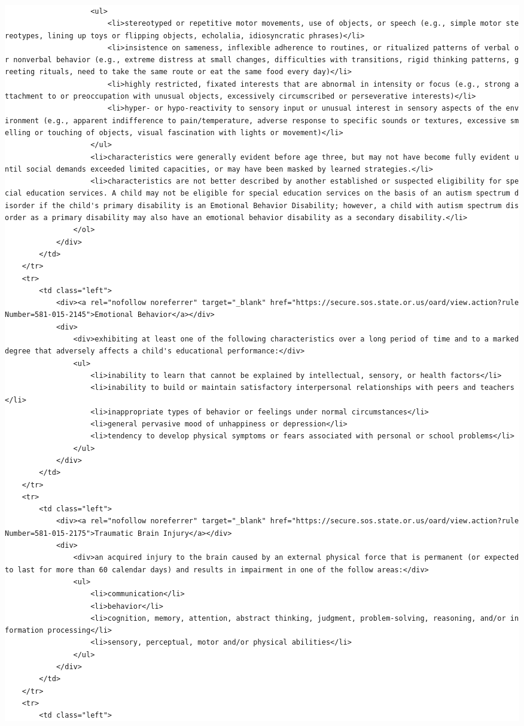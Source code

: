                         <ul>
                            <li>stereotyped or repetitive motor movements, use of objects, or speech (e.g., simple motor stereotypes, lining up toys or flipping objects, echolalia, idiosyncratic phrases)</li>
                            <li>insistence on sameness, inflexible adherence to routines, or ritualized patterns of verbal or nonverbal behavior (e.g., extreme distress at small changes, difficulties with transitions, rigid thinking patterns, greeting rituals, need to take the same route or eat the same food every day)</li>
                            <li>highly restricted, fixated interests that are abnormal in intensity or focus (e.g., strong attachment to or preoccupation with unusual objects, excessively circumscribed or perseverative interests)</li>
                            <li>hyper- or hypo-reactivity to sensory input or unusual interest in sensory aspects of the environment (e.g., apparent indifference to pain/temperature, adverse response to specific sounds or textures, excessive smelling or touching of objects, visual fascination with lights or movement)</li>
                        </ul>
                        <li>characteristics were generally evident before age three, but may not have become fully evident until social demands exceeded limited capacities, or may have been masked by learned strategies.</li>
                        <li>characteristics are not better described by another established or suspected eligibility for special education services. A child may not be eligible for special education services on the basis of an autism spectrum disorder if the child's primary disability is an Emotional Behavior Disability; however, a child with autism spectrum disorder as a primary disability may also have an emotional behavior disability as a secondary disability.</li>
                    </ol>
                </div>
            </td>
		</tr>
		<tr>
			<td class="left">
                <div><a rel="nofollow noreferrer" target="_blank" href="https://secure.sos.state.or.us/oard/view.action?ruleNumber=581-015-2145">Emotional Behavior</a></div>
                <div>
                    <div>exhibiting at least one of the following characteristics over a long period of time and to a marked degree that adversely affects a child's educational performance:</div>
                    <ul>
                        <li>inability to learn that cannot be explained by intellectual, sensory, or health factors</li>
                        <li>inability to build or maintain satisfactory interpersonal relationships with peers and teachers</li>
                        <li>inappropriate types of behavior or feelings under normal circumstances</li>
                        <li>general pervasive mood of unhappiness or depression</li>
                        <li>tendency to develop physical symptoms or fears associated with personal or school problems</li>
                    </ul>
                </div>
            </td>
		</tr>
		<tr>
			<td class="left">
                <div><a rel="nofollow noreferrer" target="_blank" href="https://secure.sos.state.or.us/oard/view.action?ruleNumber=581-015-2175">Traumatic Brain Injury</a></div>
                <div>
                    <div>an acquired injury to the brain caused by an external physical force that is permanent (or expected to last for more than 60 calendar days) and results in impairment in one of the follow areas:</div>
                    <ul>
                        <li>communication</li>
                        <li>behavior</li>
                        <li>cognition, memory, attention, abstract thinking, judgment, problem-solving, reasoning, and/or information processing</li>
                        <li>sensory, perceptual, motor and/or physical abilities</li>
                    </ul>
                </div>
            </td>
		</tr>
		<tr>
			<td class="left">